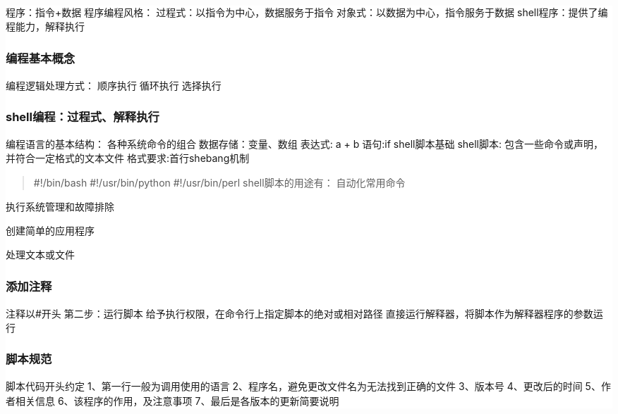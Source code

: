 程序：指令+数据
程序编程风格：
        过程式：以指令为中心，数据服务于指令
        对象式：以数据为中心，指令服务于数据
        shell程序：提供了编程能力，解释执行

### 编程基本概念

编程逻辑处理方式：
顺序执行
循环执行
选择执行

### shell编程：过程式、解释执行

编程语言的基本结构：
各种系统命令的组合
数据存储：变量、数组
表达式: a + b
语句:if
shell脚本基础
shell脚本:
包含一些命令或声明，并符合一定格式的文本文件
格式要求:首行shebang机制
>#!/bin/bash
>#!/usr/bin/python
>#!/usr/bin/perl
shell脚本的用途有：
自动化常用命令

执行系统管理和故障排除

创建简单的应用程序

处理文本或文件

### 添加注释

注释以#开头
第二步：运行脚本
给予执行权限，在命令行上指定脚本的绝对或相对路径
直接运行解释器，将脚本作为解释器程序的参数运行

### 脚本规范

脚本代码开头约定
1、第一行一般为调用使用的语言
2、程序名，避免更改文件名为无法找到正确的文件
3、版本号
4、更改后的时间
5、作者相关信息
6、该程序的作用，及注意事项
7、最后是各版本的更新简要说明
